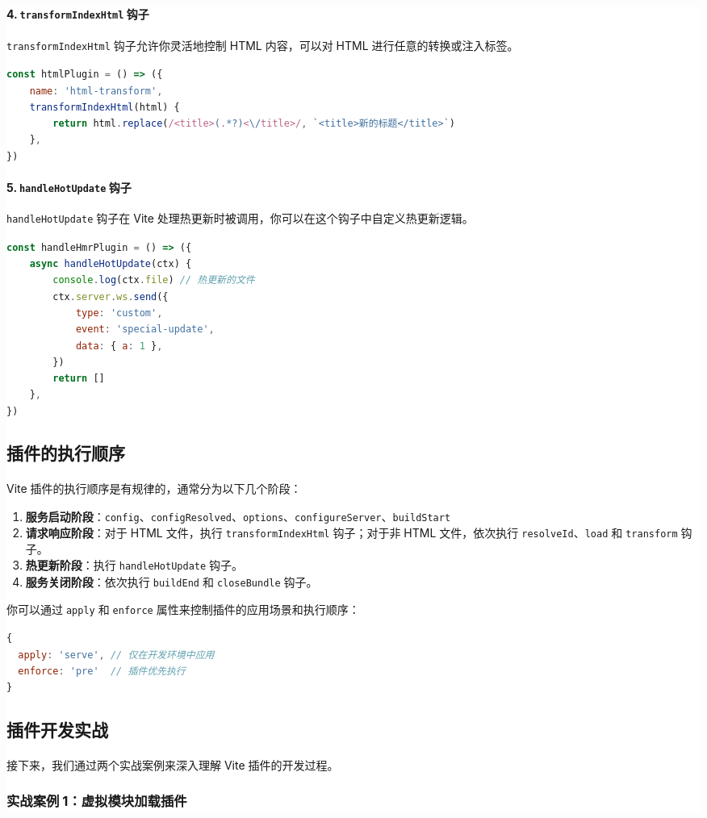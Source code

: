 #### 4. `transformIndexHtml` 钩子

`transformIndexHtml` 钩子允许你灵活地控制 HTML 内容，可以对 HTML 进行任意的转换或注入标签。

```javascript
const htmlPlugin = () => ({
	name: 'html-transform',
	transformIndexHtml(html) {
		return html.replace(/<title>(.*?)<\/title>/, `<title>新的标题</title>`)
	},
})
```

#### 5. `handleHotUpdate` 钩子

`handleHotUpdate` 钩子在 Vite 处理热更新时被调用，你可以在这个钩子中自定义热更新逻辑。

```javascript
const handleHmrPlugin = () => ({
	async handleHotUpdate(ctx) {
		console.log(ctx.file) // 热更新的文件
		ctx.server.ws.send({
			type: 'custom',
			event: 'special-update',
			data: { a: 1 },
		})
		return []
	},
})
```

## 插件的执行顺序

Vite 插件的执行顺序是有规律的，通常分为以下几个阶段：

1. **服务启动阶段**：`config`、`configResolved`、`options`、`configureServer`、`buildStart`
2. **请求响应阶段**：对于 HTML 文件，执行 `transformIndexHtml` 钩子；对于非 HTML 文件，依次执行 `resolveId`、`load` 和 `transform` 钩子。
3. **热更新阶段**：执行 `handleHotUpdate` 钩子。
4. **服务关闭阶段**：依次执行 `buildEnd` 和 `closeBundle` 钩子。

你可以通过 `apply` 和 `enforce` 属性来控制插件的应用场景和执行顺序：

```javascript
{
  apply: 'serve', // 仅在开发环境中应用
  enforce: 'pre'  // 插件优先执行
}
```

## 插件开发实战

接下来，我们通过两个实战案例来深入理解 Vite 插件的开发过程。

### 实战案例 1：虚拟模块加载插件
